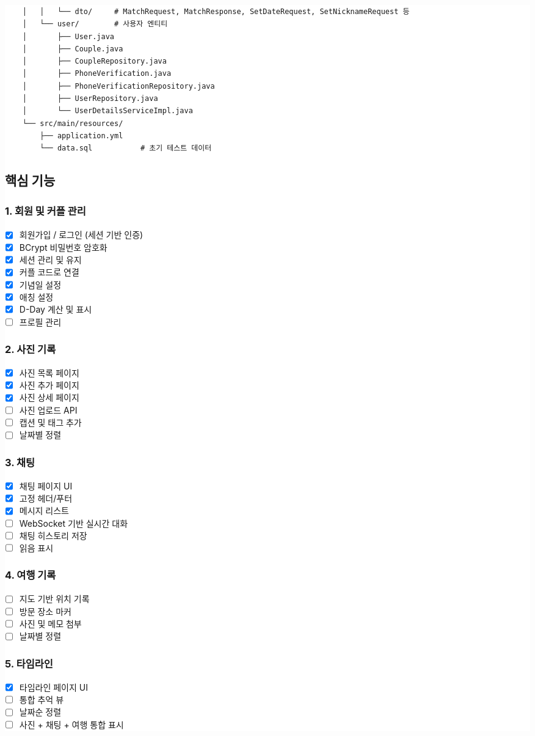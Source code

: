 ```
    │   │   └── dto/     # MatchRequest, MatchResponse, SetDateRequest, SetNicknameRequest 등
    │   └── user/        # 사용자 엔티티
    │       ├── User.java
    │       ├── Couple.java
    │       ├── CoupleRepository.java
    │       ├── PhoneVerification.java
    │       ├── PhoneVerificationRepository.java
    │       ├── UserRepository.java
    │       └── UserDetailsServiceImpl.java
    └── src/main/resources/
        ├── application.yml
        └── data.sql           # 초기 테스트 데이터
```

## 핵심 기능

### 1. 회원 및 커플 관리
- [x] 회원가입 / 로그인 (세션 기반 인증)
- [x] BCrypt 비밀번호 암호화
- [x] 세션 관리 및 유지
- [x] 커플 코드로 연결
- [x] 기념일 설정
- [x] 애칭 설정
- [x] D-Day 계산 및 표시
- [ ] 프로필 관리

### 2. 사진 기록
- [x] 사진 목록 페이지
- [x] 사진 추가 페이지
- [x] 사진 상세 페이지
- [ ] 사진 업로드 API
- [ ] 캡션 및 태그 추가
- [ ] 날짜별 정렬

### 3. 채팅
- [x] 채팅 페이지 UI
- [x] 고정 헤더/푸터
- [x] 메시지 리스트
- [ ] WebSocket 기반 실시간 대화
- [ ] 채팅 히스토리 저장
- [ ] 읽음 표시

### 4. 여행 기록
- [ ] 지도 기반 위치 기록
- [ ] 방문 장소 마커
- [ ] 사진 및 메모 첨부
- [ ] 날짜별 정렬

### 5. 타임라인
- [x] 타임라인 페이지 UI
- [ ] 통합 추억 뷰
- [ ] 날짜순 정렬
- [ ] 사진 + 채팅 + 여행 통합 표시
